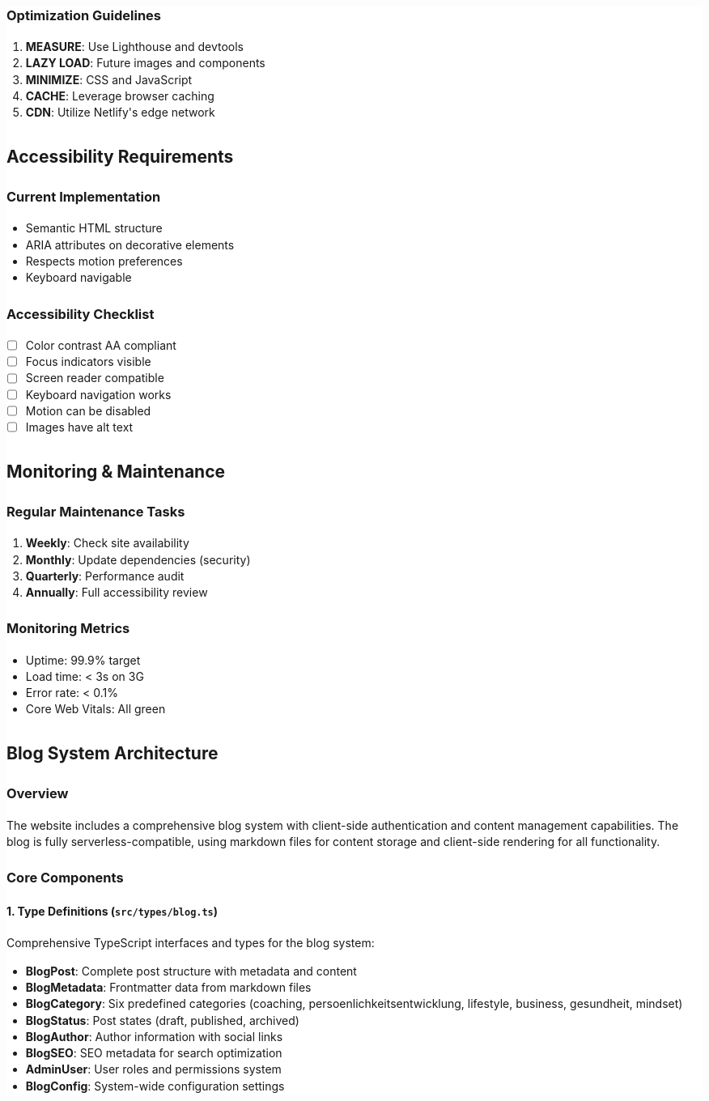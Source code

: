### Optimization Guidelines
1. **MEASURE**: Use Lighthouse and devtools
2. **LAZY LOAD**: Future images and components
3. **MINIMIZE**: CSS and JavaScript
4. **CACHE**: Leverage browser caching
5. **CDN**: Utilize Netlify's edge network

## Accessibility Requirements

### Current Implementation
- Semantic HTML structure
- ARIA attributes on decorative elements
- Respects motion preferences
- Keyboard navigable

### Accessibility Checklist
- [ ] Color contrast AA compliant
- [ ] Focus indicators visible
- [ ] Screen reader compatible
- [ ] Keyboard navigation works
- [ ] Motion can be disabled
- [ ] Images have alt text

## Monitoring & Maintenance

### Regular Maintenance Tasks
1. **Weekly**: Check site availability
2. **Monthly**: Update dependencies (security)
3. **Quarterly**: Performance audit
4. **Annually**: Full accessibility review

### Monitoring Metrics
- Uptime: 99.9% target
- Load time: < 3s on 3G
- Error rate: < 0.1%
- Core Web Vitals: All green

## Blog System Architecture

### Overview
The website includes a comprehensive blog system with client-side authentication and content management capabilities. The blog is fully serverless-compatible, using markdown files for content storage and client-side rendering for all functionality.

### Core Components

#### 1. Type Definitions (`src/types/blog.ts`)
Comprehensive TypeScript interfaces and types for the blog system:
- **BlogPost**: Complete post structure with metadata and content
- **BlogMetadata**: Frontmatter data from markdown files
- **BlogCategory**: Six predefined categories (coaching, persoenlichkeitsentwicklung, lifestyle, business, gesundheit, mindset)
- **BlogStatus**: Post states (draft, published, archived)
- **BlogAuthor**: Author information with social links
- **BlogSEO**: SEO metadata for search optimization
- **AdminUser**: User roles and permissions system
- **BlogConfig**: System-wide configuration settings
